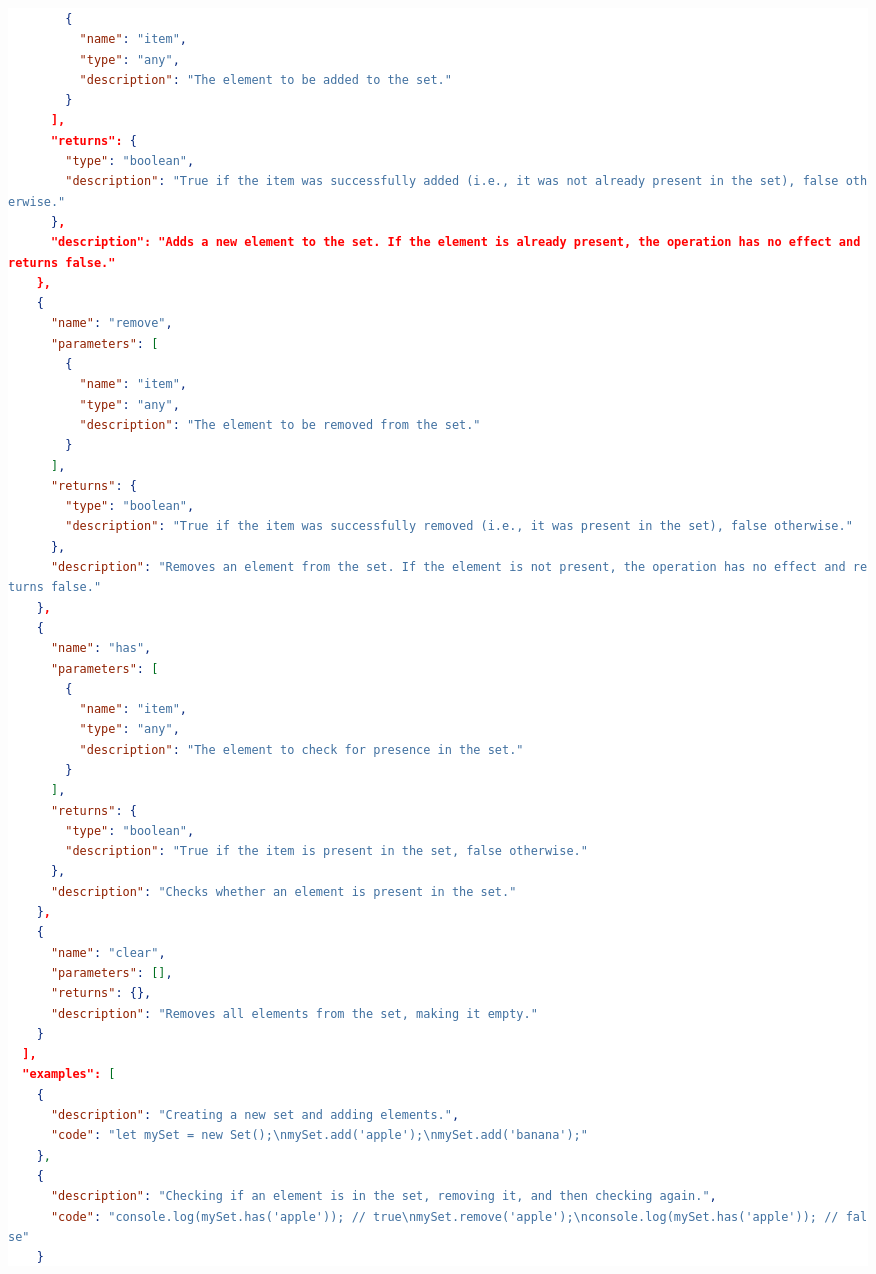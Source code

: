 ```json
        {
          "name": "item",
          "type": "any",
          "description": "The element to be added to the set."
        }
      ],
      "returns": {
        "type": "boolean",
        "description": "True if the item was successfully added (i.e., it was not already present in the set), false otherwise."
      },
      "description": "Adds a new element to the set. If the element is already present, the operation has no effect and returns false."
    },
    {
      "name": "remove",
      "parameters": [
        {
          "name": "item",
          "type": "any",
          "description": "The element to be removed from the set."
        }
      ],
      "returns": {
        "type": "boolean",
        "description": "True if the item was successfully removed (i.e., it was present in the set), false otherwise."
      },
      "description": "Removes an element from the set. If the element is not present, the operation has no effect and returns false."
    },
    {
      "name": "has",
      "parameters": [
        {
          "name": "item",
          "type": "any",
          "description": "The element to check for presence in the set."
        }
      ],
      "returns": {
        "type": "boolean",
        "description": "True if the item is present in the set, false otherwise."
      },
      "description": "Checks whether an element is present in the set."
    },
    {
      "name": "clear",
      "parameters": [],
      "returns": {},
      "description": "Removes all elements from the set, making it empty."
    }
  ],
  "examples": [
    {
      "description": "Creating a new set and adding elements.",
      "code": "let mySet = new Set();\nmySet.add('apple');\nmySet.add('banana');"
    },
    {
      "description": "Checking if an element is in the set, removing it, and then checking again.",
      "code": "console.log(mySet.has('apple')); // true\nmySet.remove('apple');\nconsole.log(mySet.has('apple')); // false"
    }
```